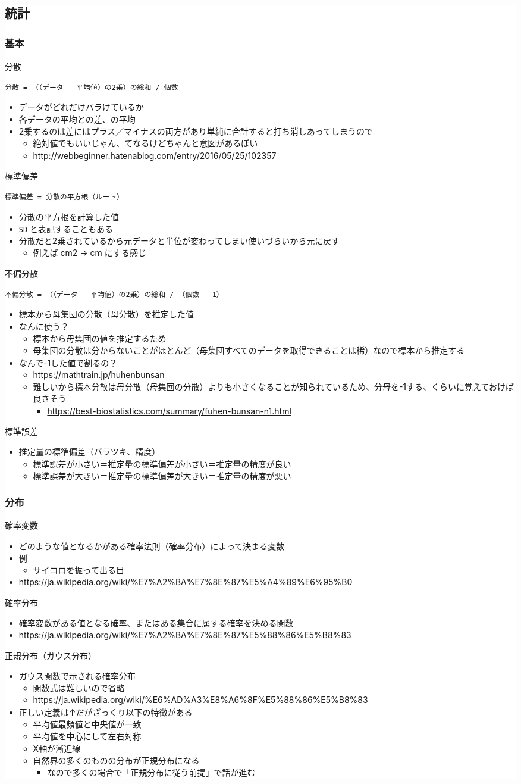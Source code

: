 ## 統計

### 基本
分散
```
分散 = （（データ - 平均値）の2乗）の総和 / 個数
```
- データがどれだけバラけているか
- 各データの平均との差、の平均
- 2乗するのは差にはプラス／マイナスの両方があり単純に合計すると打ち消しあってしまうので
  - 絶対値でもいいじゃん、てなるけどちゃんと意図があるぽい
  - http://webbeginner.hatenablog.com/entry/2016/05/25/102357

標準偏差
```
標準偏差 = 分散の平方根（ルート）
```
- 分散の平方根を計算した値
- `SD` と表記することもある
- 分散だと2乗されているから元データと単位が変わってしまい使いづらいから元に戻す
  - 例えば cm2 → cm にする感じ

不偏分散
```
不偏分散 = （（データ - 平均値）の2乗）の総和 / （個数 - 1）
```
- 標本から母集団の分散（母分散）を推定した値
- なんに使う？
  - 標本から母集団の値を推定するため
  - 母集団の分散は分からないことがほとんど（母集団すべてのデータを取得できることは稀）なので標本から推定する
- なんで-1した値で割るの？
  - https://mathtrain.jp/huhenbunsan
  - 難しいから標本分散は母分散（母集団の分散）よりも小さくなることが知られているため、分母を-1する、くらいに覚えておけば良さそう
    - https://best-biostatistics.com/summary/fuhen-bunsan-n1.html

標準誤差
- 推定量の標準偏差（バラツキ、精度）
  - 標準誤差が小さい＝推定量の標準偏差が小さい＝推定量の精度が良い
  - 標準誤差が大きい＝推定量の標準偏差が大きい＝推定量の精度が悪い

### 分布

確率変数
- どのような値となるかがある確率法則（確率分布）によって決まる変数
- 例
  - サイコロを振って出る目
- https://ja.wikipedia.org/wiki/%E7%A2%BA%E7%8E%87%E5%A4%89%E6%95%B0

確率分布
- 確率変数がある値となる確率、またはある集合に属する確率を決める関数
- https://ja.wikipedia.org/wiki/%E7%A2%BA%E7%8E%87%E5%88%86%E5%B8%83

正規分布（ガウス分布）
- ガウス関数で示される確率分布
  - 関数式は難しいので省略
  - https://ja.wikipedia.org/wiki/%E6%AD%A3%E8%A6%8F%E5%88%86%E5%B8%83
- 正しい定義は↑だがざっくり以下の特徴がある
  - 平均値最頻値と中央値が一致
  - 平均値を中心にして左右対称
  - X軸が漸近線
  - 自然界の多くのものの分布が正規分布になる
    - なので多くの場合で「正規分布に従う前提」で話が進む
